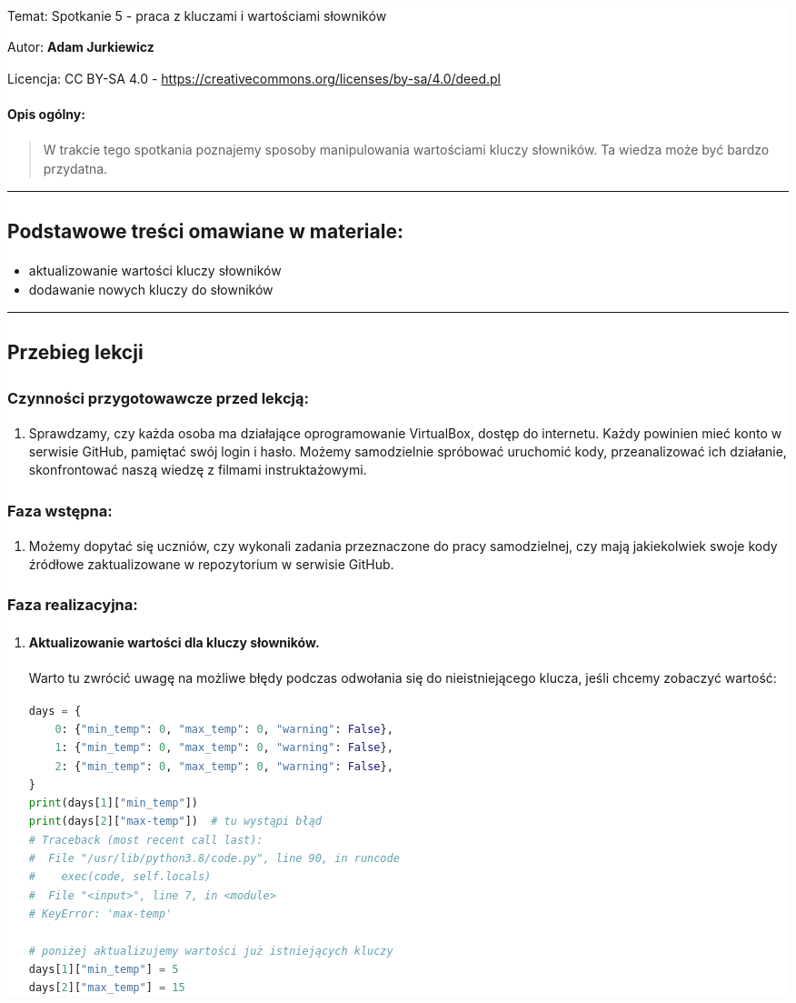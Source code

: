 Temat: Spotkanie 5 - praca z kluczami i wartościami słowników

Autor: **Adam Jurkiewicz**

Licencja: CC BY-SA 4.0 - https://creativecommons.org/licenses/by-sa/4.0/deed.pl

#### Opis ogólny:

>W trakcie tego spotkania poznajemy sposoby manipulowania wartościami kluczy słowników. Ta wiedza może być bardzo przydatna.

---

## Podstawowe treści omawiane w materiale:

- aktualizowanie wartości kluczy słowników
- dodawanie nowych kluczy do słowników

---

## Przebieg lekcji

### Czynności przygotowawcze przed lekcją:

1. Sprawdzamy, czy każda osoba ma działające oprogramowanie VirtualBox, dostęp do internetu. Każdy powinien mieć konto w serwisie GitHub, pamiętać swój login i hasło. Możemy samodzielnie spróbować uruchomić kody, przeanalizować ich działanie, skonfrontować naszą wiedzę z filmami instruktażowymi.


### Faza wstępna:

1. Możemy dopytać się uczniów, czy wykonali zadania przeznaczone do pracy samodzielnej, czy mają jakiekolwiek swoje kody źródłowe zaktualizowane w repozytorium w serwisie GitHub.


### Faza realizacyjna:

1. #### Aktualizowanie wartości dla kluczy słowników. 

   Warto tu zwrócić uwagę na możliwe błędy podczas odwołania się do nieistniejącego klucza, jeśli chcemy zobaczyć wartość:

   ```python
   days = {
       0: {"min_temp": 0, "max_temp": 0, "warning": False},
       1: {"min_temp": 0, "max_temp": 0, "warning": False},
       2: {"min_temp": 0, "max_temp": 0, "warning": False},
   }
   print(days[1]["min_temp"])
   print(days[2]["max-temp"])  # tu wystąpi błąd
   # Traceback (most recent call last):
   #  File "/usr/lib/python3.8/code.py", line 90, in runcode
   #    exec(code, self.locals)
   #  File "<input>", line 7, in <module>
   # KeyError: 'max-temp'
   
   # poniżej aktualizujemy wartości już istniejących kluczy
   days[1]["min_temp"] = 5
   days[2]["max_temp"] = 15  
   ```
